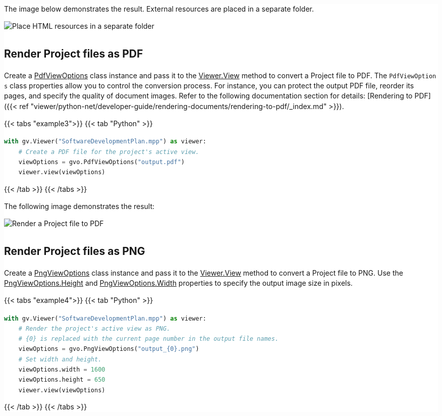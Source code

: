 The image below demonstrates the result. External resources are placed in a separate folder.

![Place HTML resources in a separate folder](/viewer/python-net/images/rendering-basics/render-ms-project-files/render-project-to-html-external-resources.png)

## Render Project files as PDF

Create a [PdfViewOptions](https://reference.groupdocs.com/viewer/python-net/groupdocs.viewer.options/pdfviewoptions) class instance and pass it to the [Viewer.View](https://reference.groupdocs.com/viewer/python-net/groupdocs.viewer/viewer/methods/view/index) method to convert a Project file to PDF. The `PdfViewOptions` class properties allow you to control the conversion process. For instance, you can protect the output PDF file, reorder its pages, and specify the quality of document images. Refer to the following documentation section for details: [Rendering to PDF]({{< ref "viewer/python-net/developer-guide/rendering-documents/rendering-to-pdf/_index.md" >}}).

{{< tabs "example3">}}
{{< tab "Python" >}}
```python
with gv.Viewer("SoftwareDevelopmentPlan.mpp") as viewer:
    # Create a PDF file for the project's active view.
    viewOptions = gvo.PdfViewOptions("output.pdf")
    viewer.view(viewOptions)
```
{{< /tab >}}
{{< /tabs >}}

The following image demonstrates the result:

![Render a Project file to PDF](/viewer/python-net/images/rendering-basics/render-ms-project-files/render-project-to-pdf.png)

## Render Project files as PNG

Create a [PngViewOptions](https://reference.groupdocs.com/viewer/python-net/groupdocs.viewer.options/pngviewoptions) class instance and pass it to the [Viewer.View](https://reference.groupdocs.com/viewer/python-net/groupdocs.viewer/viewer/methods/view/index) method to convert a Project file to PNG. Use the [PngViewOptions.Height](https://reference.groupdocs.com/viewer/python-net/groupdocs.viewer.options/pngviewoptions/properties/height) and [PngViewOptions.Width](https://reference.groupdocs.com/viewer/python-net/groupdocs.viewer.options/pngviewoptions/properties/width) properties to specify the output image size in pixels.

{{< tabs "example4">}}
{{< tab "Python" >}}
```python
with gv.Viewer("SoftwareDevelopmentPlan.mpp") as viewer:
    # Render the project's active view as PNG.
    # {0} is replaced with the current page number in the output file names.
    viewOptions = gvo.PngViewOptions("output_{0}.png")
    # Set width and height.
    viewOptions.width = 1600
    viewOptions.height = 650
    viewer.view(viewOptions)
```
{{< /tab >}}
{{< /tabs >}}
